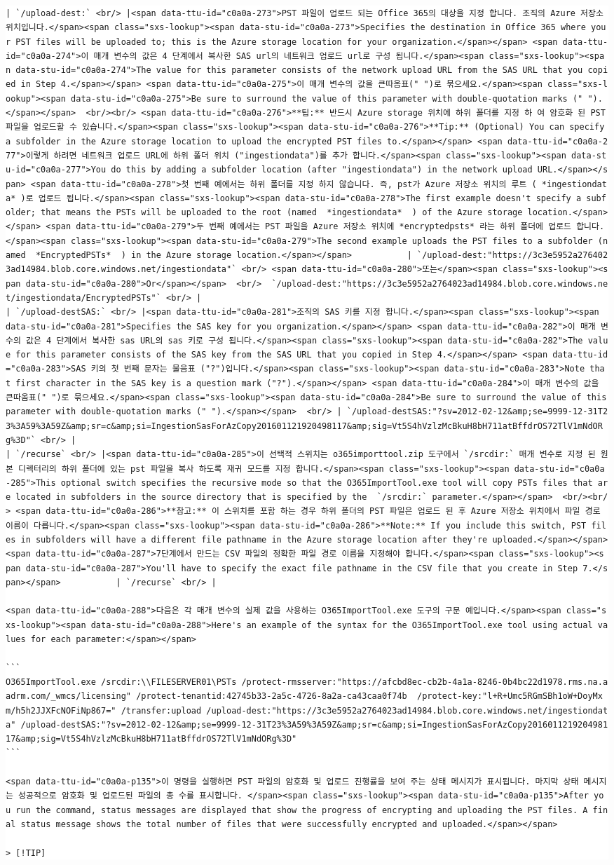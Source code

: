     | `/upload-dest:` <br/> |<span data-ttu-id="c0a0a-273">PST 파일이 업로드 되는 Office 365의 대상을 지정 합니다. 조직의 Azure 저장소 위치입니다.</span><span class="sxs-lookup"><span data-stu-id="c0a0a-273">Specifies the destination in Office 365 where your PST files will be uploaded to; this is the Azure storage location for your organization.</span></span> <span data-ttu-id="c0a0a-274">이 매개 변수의 값은 4 단계에서 복사한 SAS url의 네트워크 업로드 url로 구성 됩니다.</span><span class="sxs-lookup"><span data-stu-id="c0a0a-274">The value for this parameter consists of the network upload URL from the SAS URL that you copied in Step 4.</span></span> <span data-ttu-id="c0a0a-275">이 매개 변수의 값을 큰따옴표(" ")로 묶으세요.</span><span class="sxs-lookup"><span data-stu-id="c0a0a-275">Be sure to surround the value of this parameter with double-quotation marks (" ").</span></span>  <br/><br/> <span data-ttu-id="c0a0a-276">**팁:** 반드시 Azure storage 위치에 하위 폴더를 지정 하 여 암호화 된 PST 파일을 업로드할 수 있습니다.</span><span class="sxs-lookup"><span data-stu-id="c0a0a-276">**Tip:** (Optional) You can specify a subfolder in the Azure storage location to upload the encrypted PST files to.</span></span> <span data-ttu-id="c0a0a-277">이렇게 하려면 네트워크 업로드 URL에 하위 폴더 위치 ("ingestiondata")를 추가 합니다.</span><span class="sxs-lookup"><span data-stu-id="c0a0a-277">You do this by adding a subfolder location (after "ingestiondata") in the network upload URL.</span></span> <span data-ttu-id="c0a0a-278">첫 번째 예에서는 하위 폴더를 지정 하지 않습니다. 즉, pst가 Azure 저장소 위치의 루트 ( *ingestiondata* )로 업로드 됩니다.</span><span class="sxs-lookup"><span data-stu-id="c0a0a-278">The first example doesn't specify a subfolder; that means the PSTs will be uploaded to the root (named  *ingestiondata*  ) of the Azure storage location.</span></span> <span data-ttu-id="c0a0a-279">두 번째 예에서는 PST 파일을 Azure 저장소 위치에 *encryptedpsts* 라는 하위 폴더에 업로드 합니다.</span><span class="sxs-lookup"><span data-stu-id="c0a0a-279">The second example uploads the PST files to a subfolder (named  *EncryptedPSTs*  ) in the Azure storage location.</span></span>           | `/upload-dest:"https://3c3e5952a2764023ad14984.blob.core.windows.net/ingestiondata"` <br/> <span data-ttu-id="c0a0a-280">또는</span><span class="sxs-lookup"><span data-stu-id="c0a0a-280">Or</span></span>  <br/>  `/upload-dest:"https://3c3e5952a2764023ad14984.blob.core.windows.net/ingestiondata/EncryptedPSTs"` <br/> |
    | `/upload-destSAS:` <br/> |<span data-ttu-id="c0a0a-281">조직의 SAS 키를 지정 합니다.</span><span class="sxs-lookup"><span data-stu-id="c0a0a-281">Specifies the SAS key for you organization.</span></span> <span data-ttu-id="c0a0a-282">이 매개 변수의 값은 4 단계에서 복사한 sas URL의 sas 키로 구성 됩니다.</span><span class="sxs-lookup"><span data-stu-id="c0a0a-282">The value for this parameter consists of the SAS key from the SAS URL that you copied in Step 4.</span></span> <span data-ttu-id="c0a0a-283">SAS 키의 첫 번째 문자는 물음표 ("?")입니다.</span><span class="sxs-lookup"><span data-stu-id="c0a0a-283">Note that first character in the SAS key is a question mark ("?").</span></span> <span data-ttu-id="c0a0a-284">이 매개 변수의 값을 큰따옴표(" ")로 묶으세요.</span><span class="sxs-lookup"><span data-stu-id="c0a0a-284">Be sure to surround the value of this parameter with double-quotation marks (" ").</span></span>  <br/> | `/upload-destSAS:"?sv=2012-02-12&amp;se=9999-12-31T23%3A59%3A59Z&amp;sr=c&amp;si=IngestionSasForAzCopy201601121920498117&amp;sig=Vt5S4hVzlzMcBkuH8bH711atBffdrOS72TlV1mNdORg%3D"` <br/> |
    | `/recurse` <br/> |<span data-ttu-id="c0a0a-285">이 선택적 스위치는 o365importtool.zip 도구에서 `/srcdir:` 매개 변수로 지정 된 원본 디렉터리의 하위 폴더에 있는 pst 파일을 복사 하도록 재귀 모드를 지정 합니다.</span><span class="sxs-lookup"><span data-stu-id="c0a0a-285">This optional switch specifies the recursive mode so that the O365ImportTool.exe tool will copy PSTs files that are located in subfolders in the source directory that is specified by the  `/srcdir:` parameter.</span></span>  <br/><br/> <span data-ttu-id="c0a0a-286">**참고:** 이 스위치를 포함 하는 경우 하위 폴더의 PST 파일은 업로드 된 후 Azure 저장소 위치에서 파일 경로 이름이 다릅니다.</span><span class="sxs-lookup"><span data-stu-id="c0a0a-286">**Note:** If you include this switch, PST files in subfolders will have a different file pathname in the Azure storage location after they're uploaded.</span></span> <span data-ttu-id="c0a0a-287">7단계에서 만드는 CSV 파일의 정확한 파일 경로 이름을 지정해야 합니다.</span><span class="sxs-lookup"><span data-stu-id="c0a0a-287">You'll have to specify the exact file pathname in the CSV file that you create in Step 7.</span></span>           | `/recurse` <br/> |
   
    <span data-ttu-id="c0a0a-288">다음은 각 매개 변수의 실제 값을 사용하는 O365ImportTool.exe 도구의 구문 예입니다.</span><span class="sxs-lookup"><span data-stu-id="c0a0a-288">Here's an example of the syntax for the O365ImportTool.exe tool using actual values for each parameter:</span></span>
    
    ```
    O365ImportTool.exe /srcdir:\\FILESERVER01\PSTs /protect-rmsserver:"https://afcbd8ec-cb2b-4a1a-8246-0b4bc22d1978.rms.na.aadrm.com/_wmcs/licensing" /protect-tenantid:42745b33-2a5c-4726-8a2a-ca43caa0f74b  /protect-key:"l+R+Umc5RGmSBh1oW+DoyMxm/h5h2JJXFcNOFiNp867=" /transfer:upload /upload-dest:"https://3c3e5952a2764023ad14984.blob.core.windows.net/ingestiondata" /upload-destSAS:"?sv=2012-02-12&amp;se=9999-12-31T23%3A59%3A59Z&amp;sr=c&amp;si=IngestionSasForAzCopy201601121920498117&amp;sig=Vt5S4hVzlzMcBkuH8bH711atBffdrOS72TlV1mNdORg%3D"
    ```

    <span data-ttu-id="c0a0a-p135">이 명령을 실행하면 PST 파일의 암호화 및 업로드 진행률을 보여 주는 상태 메시지가 표시됩니다. 마지막 상태 메시지는 성공적으로 암호화 및 업로드된 파일의 총 수를 표시합니다. </span><span class="sxs-lookup"><span data-stu-id="c0a0a-p135">After you run the command, status messages are displayed that show the progress of encrypting and uploading the PST files. A final status message shows the total number of files that were successfully encrypted and uploaded.</span></span> 
    
    > [!TIP]
